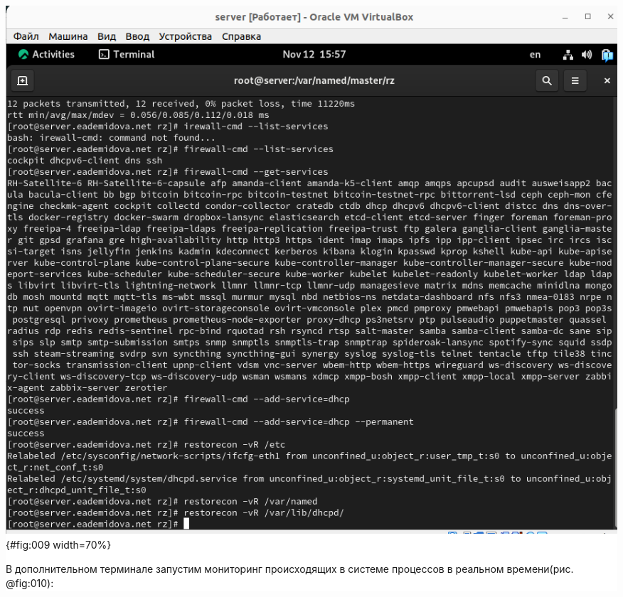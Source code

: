 ![Разрешение межсетевому экрану работы с DHCP и восстановление контекста безопасности SELinux](image/9.png){#fig:009 width=70%}

В дополнительном терминале запустим мониторинг происходящих в системе процессов в реальном времени(рис. @fig:010):
